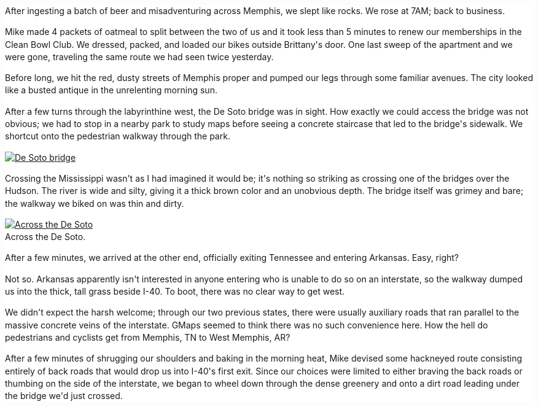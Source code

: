   
After ingesting a batch of beer and misadventuring across Memphis, we slept like
rocks. We rose at 7AM; back to business.

Mike made 4 packets of oatmeal to split between the two of us and it took less
than 5 minutes to renew our memberships in the Clean Bowl Club. We dressed,
packed, and loaded our bikes outside Brittany's door. One last sweep of the
apartment and we were gone, traveling the same route we had seen twice
yesterday.
         
Before long, we hit the red, dusty streets of Memphis proper and pumped our legs
through some familiar avenues. The city looked like a busted antique in the
unrelenting morning sun.

After a few turns through the labyrinthine west, the De Soto bridge was in
sight. How exactly we could access the bridge was not obvious; we had to stop in
a nearby park to study maps before seeing a concrete staircase that led to the
bridge's sidewalk. We shortcut onto the pedestrian walkway through the park.
                                                                                   
<div class="imageWithCaption">
<a href="http://www.flickr.com/photos/62630874@N02/5809148832/" title="De Soto
	bridge by james.ob, on Flickr"><img class="framed blockCenter" src="http://farm4.static.flickr.com/3647/5809148832_288aca2f5c.jpg" width="375" height="500" alt="De Soto bridge"></a>
</div>
     
Crossing the Mississippi wasn't as I had imagined it would be; it's nothing so
striking as crossing one of the bridges over the Hudson. The river is wide and
silty, giving it a thick brown color and an unobvious depth. The bridge itself
was grimey and bare; the walkway we biked on was thin and dirty.
                              
<div class="imageWithCaption">
<a href="http://www.flickr.com/photos/62630874@N02/5808583587/" title="Across
	the De Soto by james.ob, on Flickr"><img class="framed blockCenter" src="http://farm3.static.flickr.com/2543/5808583587_057966962e.jpg" width="500" height="375" alt="Across the De Soto"></a>
	<div class="imageCaption">
		Across the De Soto.
	</div>
</div>
     
After a few minutes, we arrived at the other end, officially exiting Tennessee
and entering Arkansas. Easy, right?

Not so. Arkansas apparently isn't interested in anyone entering who is unable
to do so on an interstate, so the walkway dumped us into the thick, tall grass
beside I-40. To boot, there was no clear way to get west.

We didn't expect the harsh welcome; through our two previous states, there were
usually auxiliary roads that ran parallel to the massive concrete veins of the
interstate. GMaps seemed to think there was no such convenience here. How the
hell do pedestrians and cyclists get from Memphis, TN to West Memphis, AR? 

After a few minutes of shrugging our shoulders and baking in the morning heat,
Mike devised some hackneyed route consisting entirely of back roads that would
drop us into I-40's first exit. Since our choices were limited to either braving
the back roads or thumbing on the side of the interstate, we began to wheel
down through the dense greenery and onto a dirt road leading under the
bridge we'd just crossed.
                               